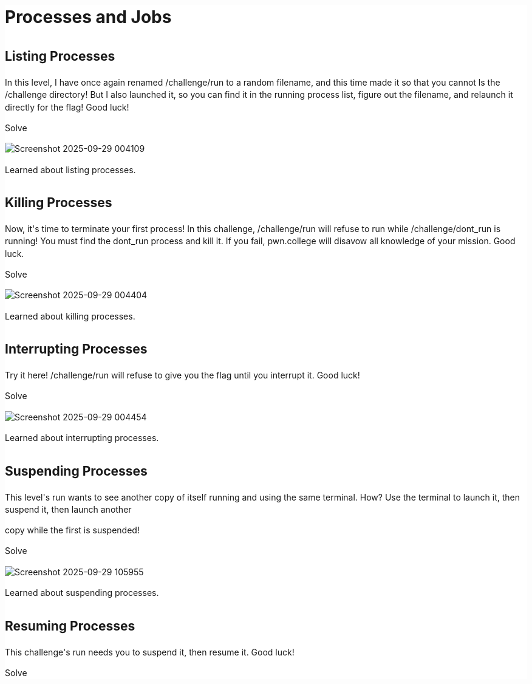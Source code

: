 # Processes and Jobs
## Listing Processes
In this level, I have once again renamed /challenge/run to a random filename, and this time made it so that you cannot ls the /challenge directory! But I also launched
it, so you can find it in the running process list, figure out the filename, and relaunch it directly for the flag! Good luck!

Solve

<img width="1903" height="488" alt="Screenshot 2025-09-29 004109" src="https://github.com/user-attachments/assets/a9df5507-0fa3-45d6-9a52-4b65e2f62824" />

Learned about listing processes.

## Killing Processes
Now, it's time to terminate your first process! In this challenge, /challenge/run will refuse to run while /challenge/dont_run is running! You must find the dont_run
process and kill it. If you fail, pwn.college will disavow all knowledge of your mission. Good luck.

Solve

<img width="1818" height="372" alt="Screenshot 2025-09-29 004404" src="https://github.com/user-attachments/assets/c8db7a15-114d-471d-a77a-620bda876804" />

Learned about killing processes.

## Interrupting Processes
Try it here! /challenge/run will refuse to give you the flag until you interrupt it. Good luck!

Solve

<img width="1380" height="399" alt="Screenshot 2025-09-29 004454" src="https://github.com/user-attachments/assets/4275974d-646e-4add-864c-684a88d1a4ed" />

Learned about interrupting processes.

## Suspending Processes
This level's run wants to see another copy of itself running and using the same terminal. How? Use the terminal to launch it, then suspend it, then launch another

copy while the first is suspended!

Solve

<img width="1210" height="688" alt="Screenshot 2025-09-29 105955" src="https://github.com/user-attachments/assets/1d07932d-5800-41b8-bb8f-3ff1d2005bf6" />

Learned about suspending processes.

## Resuming Processes
This challenge's run needs you to suspend it, then resume it. Good luck!

Solve
